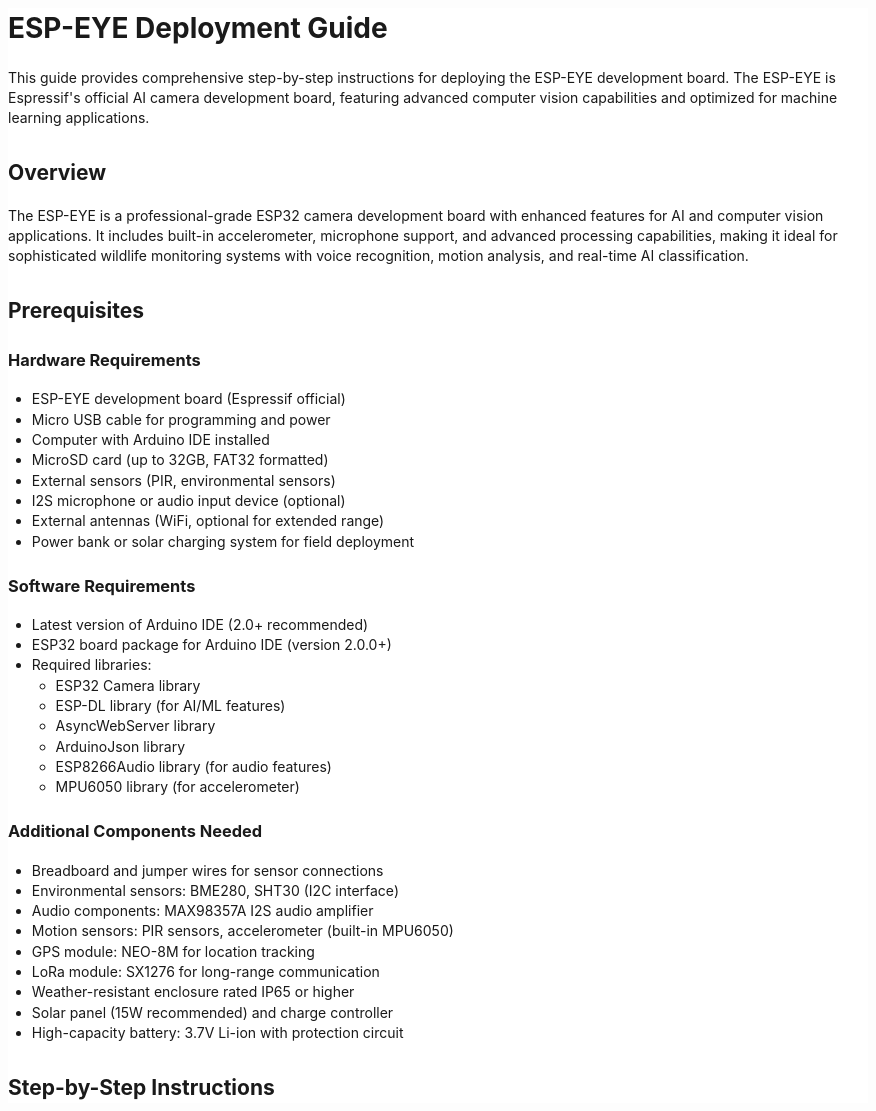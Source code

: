 # ESP-EYE Deployment Guide

This guide provides comprehensive step-by-step instructions for deploying the ESP-EYE development board. The ESP-EYE is Espressif's official AI camera development board, featuring advanced computer vision capabilities and optimized for machine learning applications.

## Overview

The ESP-EYE is a professional-grade ESP32 camera development board with enhanced features for AI and computer vision applications. It includes built-in accelerometer, microphone support, and advanced processing capabilities, making it ideal for sophisticated wildlife monitoring systems with voice recognition, motion analysis, and real-time AI classification.

## Prerequisites

### Hardware Requirements
- ESP-EYE development board (Espressif official)
- Micro USB cable for programming and power
- Computer with Arduino IDE installed
- MicroSD card (up to 32GB, FAT32 formatted)
- External sensors (PIR, environmental sensors)
- I2S microphone or audio input device (optional)
- External antennas (WiFi, optional for extended range)
- Power bank or solar charging system for field deployment

### Software Requirements
- Latest version of Arduino IDE (2.0+ recommended)
- ESP32 board package for Arduino IDE (version 2.0.0+)
- Required libraries:
  - ESP32 Camera library
  - ESP-DL library (for AI/ML features)
  - AsyncWebServer library
  - ArduinoJson library
  - ESP8266Audio library (for audio features)
  - MPU6050 library (for accelerometer)

### Additional Components Needed
- Breadboard and jumper wires for sensor connections
- Environmental sensors: BME280, SHT30 (I2C interface)
- Audio components: MAX98357A I2S audio amplifier
- Motion sensors: PIR sensors, accelerometer (built-in MPU6050)
- GPS module: NEO-8M for location tracking
- LoRa module: SX1276 for long-range communication
- Weather-resistant enclosure rated IP65 or higher
- Solar panel (15W recommended) and charge controller
- High-capacity battery: 3.7V Li-ion with protection circuit

## Step-by-Step Instructions
